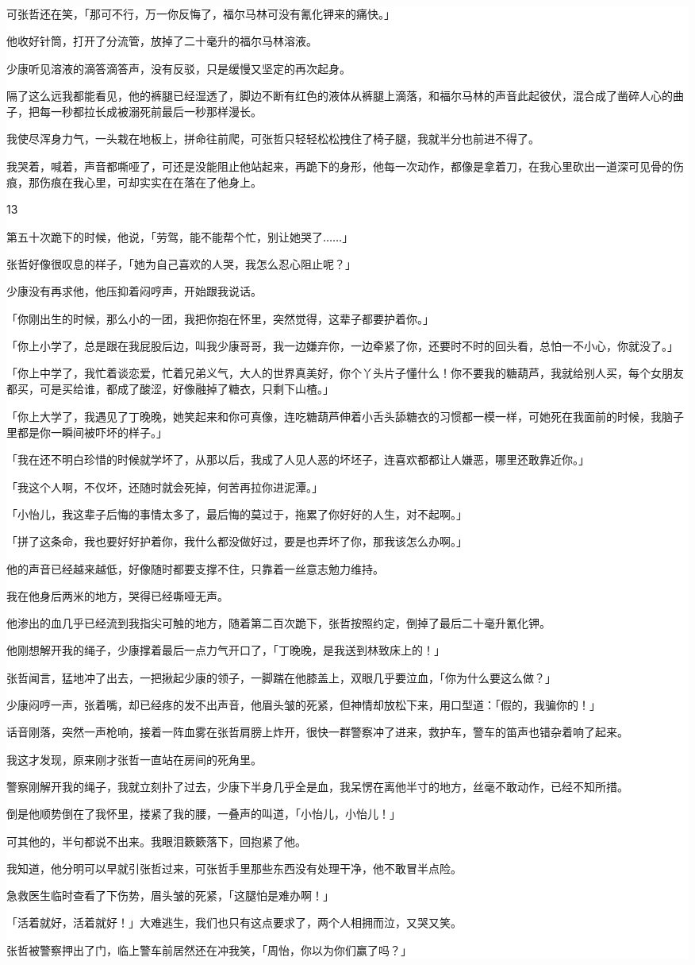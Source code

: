 可张哲还在笑，「那可不行，万一你反悔了，福尔马林可没有氰化钾来的痛快。」

他收好针筒，打开了分流管，放掉了二十毫升的福尔马林溶液。

少康听见溶液的滴答滴答声，没有反驳，只是缓慢又坚定的再次起身。

隔了这么远我都能看见，他的裤腿已经湿透了，脚边不断有红色的液体从裤腿上滴落，和福尔马林的声音此起彼伏，混合成了凿碎人心的曲子，把每一秒都拉长成被溺死前最后一秒那样漫长。

我使尽浑身力气，一头栽在地板上，拼命往前爬，可张哲只轻轻松松拽住了椅子腿，我就半分也前进不得了。

我哭着，喊着，声音都嘶哑了，可还是没能阻止他站起来，再跪下的身形，他每一次动作，都像是拿着刀，在我心里砍出一道深可见骨的伤痕，那伤痕在我心里，可却实实在在落在了他身上。

13

第五十次跪下的时候，他说，「劳驾，能不能帮个忙，别让她哭了……」

张哲好像很叹息的样子，「她为自己喜欢的人哭，我怎么忍心阻止呢？」

少康没有再求他，他压抑着闷哼声，开始跟我说话。

「你刚出生的时候，那么小的一团，我把你抱在怀里，突然觉得，这辈子都要护着你。」

「你上小学了，总是跟在我屁股后边，叫我少康哥哥，我一边嫌弃你，一边牵紧了你，还要时不时的回头看，总怕一不小心，你就没了。」

「你上中学了，我忙着谈恋爱，忙着兄弟义气，大人的世界真美好，你个丫头片子懂什么！你不要我的糖葫芦，我就给别人买，每个女朋友都买，可是买给谁，都成了酸涩，好像融掉了糖衣，只剩下山楂。」

「你上大学了，我遇见了丁晚晚，她笑起来和你可真像，连吃糖葫芦伸着小舌头舔糖衣的习惯都一模一样，可她死在我面前的时候，我脑子里都是你一瞬间被吓坏的样子。」

「我在还不明白珍惜的时候就学坏了，从那以后，我成了人见人恶的坏坯子，连喜欢都都让人嫌恶，哪里还敢靠近你。」

「我这个人啊，不仅坏，还随时就会死掉，何苦再拉你进泥潭。」

「小怡儿，我这辈子后悔的事情太多了，最后悔的莫过于，拖累了你好好的人生，对不起啊。」

「拼了这条命，我也要好好护着你，我什么都没做好过，要是也弄坏了你，那我该怎么办啊。」

他的声音已经越来越低，好像随时都要支撑不住，只靠着一丝意志勉力维持。

我在他身后两米的地方，哭得已经嘶哑无声。

他渗出的血几乎已经流到我指尖可触的地方，随着第二百次跪下，张哲按照约定，倒掉了最后二十毫升氰化钾。

他刚想解开我的绳子，少康撑着最后一点力气开口了，「丁晚晚，是我送到林致床上的！」

张哲闻言，猛地冲了出去，一把揪起少康的领子，一脚踹在他膝盖上，双眼几乎要泣血，「你为什么要这么做？」

少康闷哼一声，张着嘴，却已经疼的发不出声音，他眉头皱的死紧，但神情却放松下来，用口型道：「假的，我骗你的！」

话音刚落，突然一声枪响，接着一阵血雾在张哲肩膀上炸开，很快一群警察冲了进来，救护车，警车的笛声也错杂着响了起来。

我这才发现，原来刚才张哲一直站在房间的死角里。

警察刚解开我的绳子，我就立刻扑了过去，少康下半身几乎全是血，我呆愣在离他半寸的地方，丝毫不敢动作，已经不知所措。

倒是他顺势倒在了我怀里，搂紧了我的腰，一叠声的叫道，「小怡儿，小怡儿！」

可其他的，半句都说不出来。我眼泪簌簌落下，回抱紧了他。

我知道，他分明可以早就引张哲过来，可张哲手里那些东西没有处理干净，他不敢冒半点险。

急救医生临时查看了下伤势，眉头皱的死紧，「这腿怕是难办啊！」

「活着就好，活着就好！」大难逃生，我们也只有这点要求了，两个人相拥而泣，又哭又笑。

张哲被警察押出了门，临上警车前居然还在冲我笑，「周怡，你以为你们赢了吗？」
